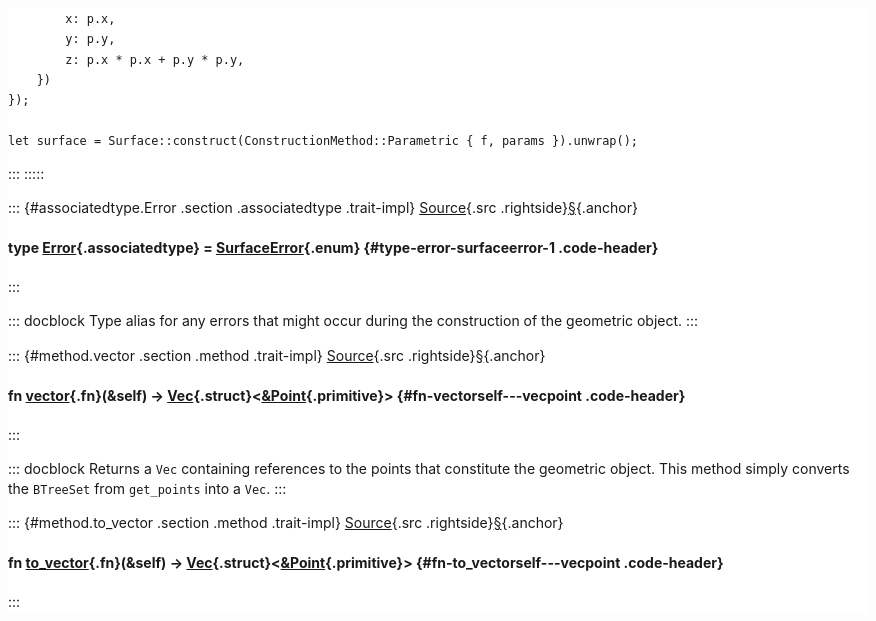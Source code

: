 ``` {.rust .rust-example-rendered}
        x: p.x,
        y: p.y,
        z: p.x * p.x + p.y * p.y,
    })
});

let surface = Surface::construct(ConstructionMethod::Parametric { f, params }).unwrap();
```
:::
:::::

::: {#associatedtype.Error .section .associatedtype .trait-impl}
[Source](../../src/optionstratlib/surfaces/surface.rs.html#323){.src
.rightside}[§](#associatedtype.Error){.anchor}

#### type [Error](../geometrics/trait.GeometricObject.html#associatedtype.Error){.associatedtype} = [SurfaceError](../error/enum.SurfaceError.html "enum optionstratlib::error::SurfaceError"){.enum} {#type-error-surfaceerror-1 .code-header}
:::

::: docblock
Type alias for any errors that might occur during the construction of
the geometric object.
:::

::: {#method.vector .section .method .trait-impl}
[Source](../../src/optionstratlib/geometrics/utils.rs.html#22-24){.src
.rightside}[§](#method.vector){.anchor}

#### fn [vector](../geometrics/trait.GeometricObject.html#method.vector){.fn}(&self) -\> [Vec](https://doc.rust-lang.org/1.86.0/alloc/vec/struct.Vec.html "struct alloc::vec::Vec"){.struct}\<[&Point](https://doc.rust-lang.org/1.86.0/std/primitive.reference.html){.primitive}\> {#fn-vectorself---vecpoint .code-header}
:::

::: docblock
Returns a `Vec` containing references to the points that constitute the
geometric object. This method simply converts the `BTreeSet` from
`get_points` into a `Vec`.
:::

::: {#method.to_vector .section .method .trait-impl}
[Source](../../src/optionstratlib/geometrics/utils.rs.html#50-52){.src
.rightside}[§](#method.to_vector){.anchor}

#### fn [to_vector](../geometrics/trait.GeometricObject.html#method.to_vector){.fn}(&self) -\> [Vec](https://doc.rust-lang.org/1.86.0/alloc/vec/struct.Vec.html "struct alloc::vec::Vec"){.struct}\<[&Point](https://doc.rust-lang.org/1.86.0/std/primitive.reference.html){.primitive}\> {#fn-to_vectorself---vecpoint .code-header}
:::
